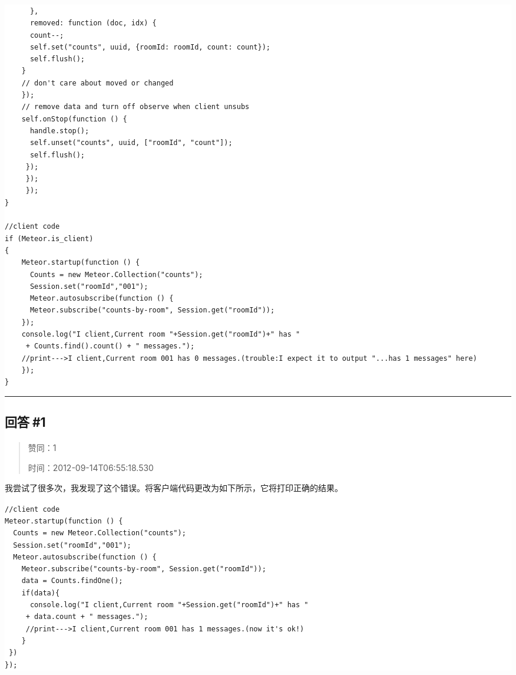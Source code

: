 ```
      },
      removed: function (doc, idx) {
      count--;
      self.set("counts", uuid, {roomId: roomId, count: count});
      self.flush();
    } 
    // don't care about moved or changed
    });
    // remove data and turn off observe when client unsubs
    self.onStop(function () {
      handle.stop();
      self.unset("counts", uuid, ["roomId", "count"]);
      self.flush();
     });
     });
     });
}

//client code
if (Meteor.is_client)
{
    Meteor.startup(function () {
      Counts = new Meteor.Collection("counts");
      Session.set("roomId","001");
      Meteor.autosubscribe(function () {
      Meteor.subscribe("counts-by-room", Session.get("roomId"));
    });
    console.log("I client,Current room "+Session.get("roomId")+" has " 
     + Counts.find().count() + " messages.");
    //print--->I client,Current room 001 has 0 messages.(trouble:I expect it to output "...has 1 messages" here)
    }); 
} 
```

* * *

## 回答 #1

> 赞同：1
> 
> 时间：2012-09-14T06:55:18.530

我尝试了很多次，我发现了这个错误。将客户端代码更改为如下所示，它将打印正确的结果。

```
//client code
Meteor.startup(function () {
  Counts = new Meteor.Collection("counts");
  Session.set("roomId","001");
  Meteor.autosubscribe(function () {
    Meteor.subscribe("counts-by-room", Session.get("roomId"));
    data = Counts.findOne();
    if(data){
      console.log("I client,Current room "+Session.get("roomId")+" has " 
     + data.count + " messages.");
     //print--->I client,Current room 001 has 1 messages.(now it's ok!)
    }
 })
}); 
```
